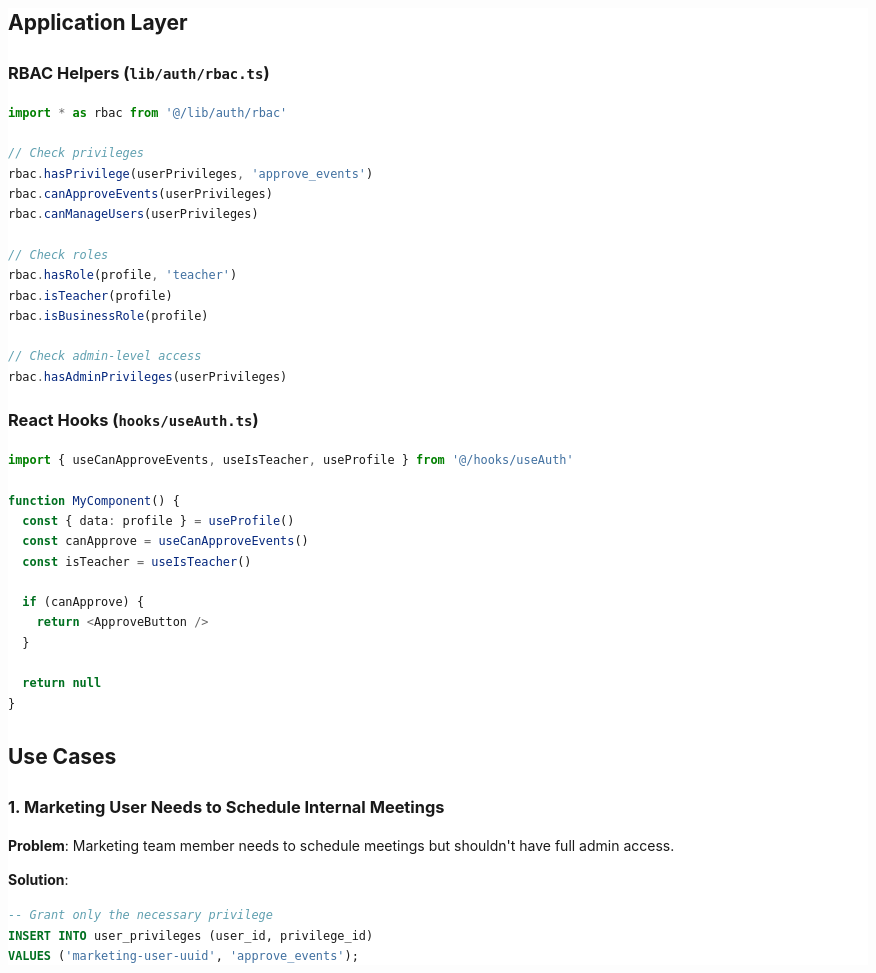 ## Application Layer

### RBAC Helpers (`lib/auth/rbac.ts`)

```typescript
import * as rbac from '@/lib/auth/rbac'

// Check privileges
rbac.hasPrivilege(userPrivileges, 'approve_events')
rbac.canApproveEvents(userPrivileges)
rbac.canManageUsers(userPrivileges)

// Check roles
rbac.hasRole(profile, 'teacher')
rbac.isTeacher(profile)
rbac.isBusinessRole(profile)

// Check admin-level access
rbac.hasAdminPrivileges(userPrivileges)
```

### React Hooks (`hooks/useAuth.ts`)

```typescript
import { useCanApproveEvents, useIsTeacher, useProfile } from '@/hooks/useAuth'

function MyComponent() {
  const { data: profile } = useProfile()
  const canApprove = useCanApproveEvents()
  const isTeacher = useIsTeacher()

  if (canApprove) {
    return <ApproveButton />
  }
  
  return null
}
```

## Use Cases

### 1. Marketing User Needs to Schedule Internal Meetings

**Problem**: Marketing team member needs to schedule meetings but shouldn't have full admin access.

**Solution**:
```sql
-- Grant only the necessary privilege
INSERT INTO user_privileges (user_id, privilege_id)
VALUES ('marketing-user-uuid', 'approve_events');
```
